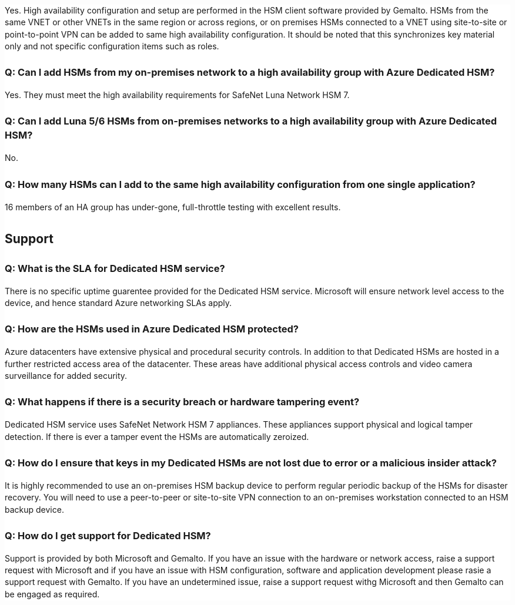 Yes. High availability configuration and setup are performed in the HSM client software provided by Gemalto. HSMs from the same VNET or other VNETs in the same region or across regions, or on premises HSMs connected to a VNET using site-to-site or point-to-point VPN can be added to same high availability configuration. It should be noted that this synchronizes key material only and not specific configuration items such as roles.

### Q: Can I add HSMs from my on-premises network to a high availability group with Azure Dedicated HSM?

Yes. They must meet the high availability requirements for SafeNet Luna Network HSM 7.

### Q: Can I add Luna 5/6 HSMs from on-premises networks to a high availability group with Azure Dedicated HSM?

No.

### Q: How many HSMs can I add to the same high availability configuration from one single application?

16 members of an HA group has under-gone, full-throttle testing with excellent results.

## Support

### Q: What is the SLA for Dedicated HSM service?

There is no specific uptime guarentee provided for the Dedicated HSM service. Microsoft will ensure network level access to the device, and hence standard Azure networking SLAs apply.

### Q: How are the HSMs used in Azure Dedicated HSM protected?

Azure datacenters have extensive physical and procedural security controls. In addition to that Dedicated HSMs are hosted in a further restricted access area of the datacenter. These areas have additional physical access controls and video camera surveillance for added security.

### Q: What happens if there is a security breach or hardware tampering event?

Dedicated HSM service uses SafeNet Network HSM 7 appliances. These appliances support physical and logical tamper detection. If there is ever a tamper event the HSMs are automatically zeroized.

### Q: How do I ensure that keys in my Dedicated HSMs are not lost due to error or a malicious insider attack?

It is highly recommended to use an on-premises HSM backup device to perform regular periodic backup of the HSMs for disaster recovery. You will need to use a peer-to-peer or site-to-site VPN connection to an on-premises workstation connected to an HSM backup device.

### Q: How do I get support for Dedicated HSM?

Support is provided by both Microsoft and Gemalto.  If you have an issue with the hardware or network access, raise a support request with Microsoft and if you have an issue with HSM configuration, software and application development please rasie a support request with Gemalto. If you have an undetermined issue, raise a support request withg Microsoft and then Gemalto can be engaged as required. 
